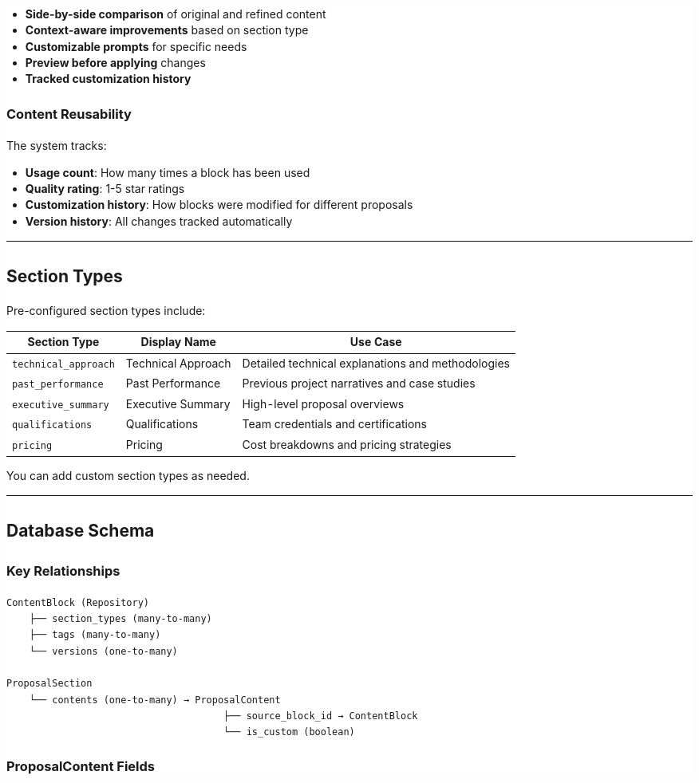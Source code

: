 - **Side-by-side comparison** of original and refined content
- **Context-aware improvements** based on section type
- **Customizable prompts** for specific needs
- **Preview before applying** changes
- **Tracked customization history**

### Content Reusability

The system tracks:
- **Usage count**: How many times a block has been used
- **Quality rating**: 1-5 star ratings
- **Customization history**: How blocks were modified for different proposals
- **Version history**: All changes tracked automatically

---

## Section Types

Pre-configured section types include:

| Section Type | Display Name | Use Case |
|--------------|--------------|----------|
| `technical_approach` | Technical Approach | Detailed technical explanations and methodologies |
| `past_performance` | Past Performance | Previous project narratives and case studies |
| `executive_summary` | Executive Summary | High-level proposal overviews |
| `qualifications` | Qualifications | Team credentials and certifications |
| `pricing` | Pricing | Cost breakdowns and pricing strategies |

You can add custom section types as needed.

---

## Database Schema

### Key Relationships

```
ContentBlock (Repository)
    ├── section_types (many-to-many)
    ├── tags (many-to-many)
    └── versions (one-to-many)

ProposalSection
    └── contents (one-to-many) → ProposalContent
                                      ├── source_block_id → ContentBlock
                                      └── is_custom (boolean)
```

### ProposalContent Fields
